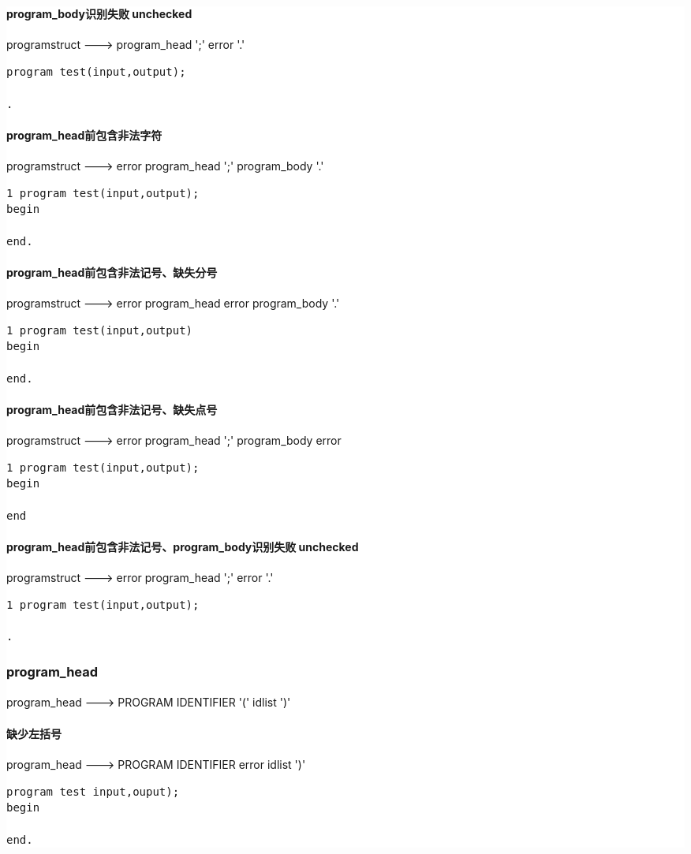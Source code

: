 #### program_body识别失败 unchecked
programstruct ---> program_head ';' error '.'
<pre>
program test(input,output);

.
</pre>

#### program_head前包含非法字符
programstruct ---> error program_head ';' program_body '.'
<pre>
1 program test(input,output);
begin

end.
</pre>

#### program_head前包含非法记号、缺失分号
programstruct ---> error program_head error program_body '.'
<pre>
1 program test(input,output)
begin

end.
</pre>

#### program_head前包含非法记号、缺失点号
programstruct ---> error program_head ';' program_body error
<pre>
1 program test(input,output);
begin

end
</pre>

#### program_head前包含非法记号、program_body识别失败 unchecked
programstruct ---> error program_head ';' error '.'
<pre>
1 program test(input,output);

.
</pre>

### program_head
program_head ---> PROGRAM IDENTIFIER '(' idlist ')'

#### 缺少左括号
program_head ---> PROGRAM IDENTIFIER error idlist ')'
<pre>
program test input,ouput);
begin

end.
</pre>

